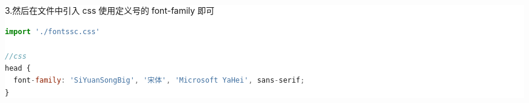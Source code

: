 3.然后在文件中引入 css 使用定义号的 font-family 即可

```js
import './fontssc.css'

//css
head {
  font-family: 'SiYuanSongBig', '宋体', 'Microsoft YaHei', sans-serif;
}
```
